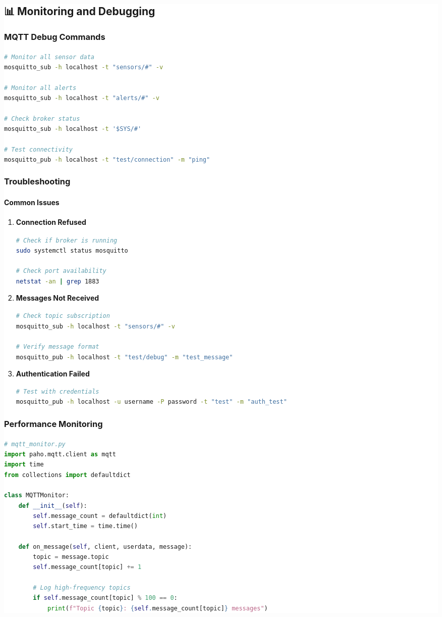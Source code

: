 ## 📊 Monitoring and Debugging

### MQTT Debug Commands

```bash
# Monitor all sensor data
mosquitto_sub -h localhost -t "sensors/#" -v

# Monitor all alerts
mosquitto_sub -h localhost -t "alerts/#" -v

# Check broker status
mosquitto_sub -h localhost -t '$SYS/#'

# Test connectivity
mosquitto_pub -h localhost -t "test/connection" -m "ping"
```

### Troubleshooting

#### Common Issues

1. **Connection Refused**
   ```bash
   # Check if broker is running
   sudo systemctl status mosquitto
   
   # Check port availability
   netstat -an | grep 1883
   ```

2. **Messages Not Received**
   ```bash
   # Check topic subscription
   mosquitto_sub -h localhost -t "sensors/#" -v
   
   # Verify message format
   mosquitto_pub -h localhost -t "test/debug" -m "test_message"
   ```

3. **Authentication Failed**
   ```bash
   # Test with credentials
   mosquitto_pub -h localhost -u username -P password -t "test" -m "auth_test"
   ```

### Performance Monitoring

```python
# mqtt_monitor.py
import paho.mqtt.client as mqtt
import time
from collections import defaultdict

class MQTTMonitor:
    def __init__(self):
        self.message_count = defaultdict(int)
        self.start_time = time.time()
    
    def on_message(self, client, userdata, message):
        topic = message.topic
        self.message_count[topic] += 1
        
        # Log high-frequency topics
        if self.message_count[topic] % 100 == 0:
            print(f"Topic {topic}: {self.message_count[topic]} messages")
```